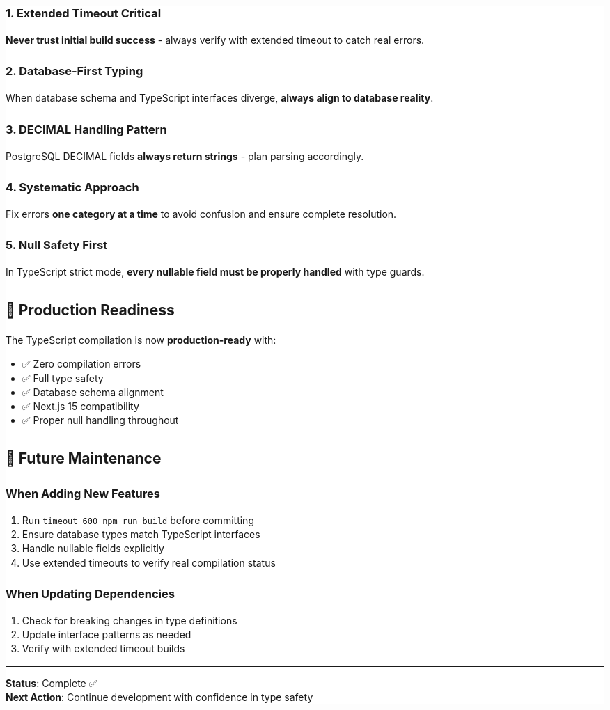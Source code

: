 ### 1. Extended Timeout Critical
**Never trust initial build success** - always verify with extended timeout to catch real errors.

### 2. Database-First Typing
When database schema and TypeScript interfaces diverge, **always align to database reality**.

### 3. DECIMAL Handling Pattern
PostgreSQL DECIMAL fields **always return strings** - plan parsing accordingly.

### 4. Systematic Approach
Fix errors **one category at a time** to avoid confusion and ensure complete resolution.

### 5. Null Safety First
In TypeScript strict mode, **every nullable field must be properly handled** with type guards.

## 🚀 Production Readiness

The TypeScript compilation is now **production-ready** with:
- ✅ Zero compilation errors
- ✅ Full type safety
- ✅ Database schema alignment
- ✅ Next.js 15 compatibility
- ✅ Proper null handling throughout

## 🔄 Future Maintenance

### When Adding New Features
1. Run `timeout 600 npm run build` before committing
2. Ensure database types match TypeScript interfaces
3. Handle nullable fields explicitly
4. Use extended timeouts to verify real compilation status

### When Updating Dependencies
1. Check for breaking changes in type definitions
2. Update interface patterns as needed
3. Verify with extended timeout builds

---

**Status**: Complete ✅  
**Next Action**: Continue development with confidence in type safety